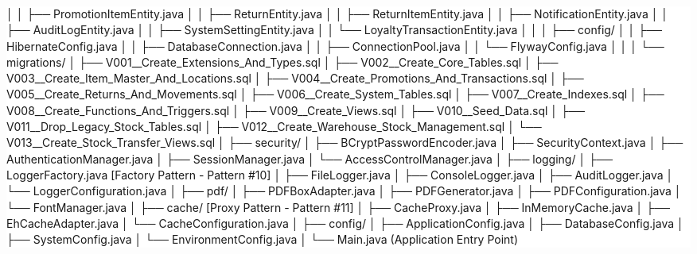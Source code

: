 │   │   ├── PromotionItemEntity.java
│   │   ├── ReturnEntity.java
│   │   ├── ReturnItemEntity.java
│   │   ├── NotificationEntity.java
│   │   ├── AuditLogEntity.java
│   │   ├── SystemSettingEntity.java
│   │   └── LoyaltyTransactionEntity.java
│   │
│   ├── config/
│   │   ├── HibernateConfig.java
│   │   ├── DatabaseConnection.java
│   │   ├── ConnectionPool.java
│   │   └── FlywayConfig.java
│   │
│   └── migrations/
│       ├── V001__Create_Extensions_And_Types.sql
│       ├── V002__Create_Core_Tables.sql
│       ├── V003__Create_Item_Master_And_Locations.sql
│       ├── V004__Create_Promotions_And_Transactions.sql
│       ├── V005__Create_Returns_And_Movements.sql
│       ├── V006__Create_System_Tables.sql
│       ├── V007__Create_Indexes.sql
│       ├── V008__Create_Functions_And_Triggers.sql
│       ├── V009__Create_Views.sql
│       ├── V010__Seed_Data.sql
│       ├── V011__Drop_Legacy_Stock_Tables.sql
│       ├── V012__Create_Warehouse_Stock_Management.sql
│       └── V013__Create_Stock_Transfer_Views.sql
│
├── security/
│   ├── BCryptPasswordEncoder.java
│   ├── SecurityContext.java
│   ├── AuthenticationManager.java
│   ├── SessionManager.java
│   └── AccessControlManager.java
│
├── logging/
│   ├── LoggerFactory.java [Factory Pattern - Pattern #10]
│   ├── FileLogger.java
│   ├── ConsoleLogger.java
│   ├── AuditLogger.java
│   └── LoggerConfiguration.java
│
├── pdf/
│   ├── PDFBoxAdapter.java
│   ├── PDFGenerator.java
│   ├── PDFConfiguration.java
│   └── FontManager.java
│
├── cache/ [Proxy Pattern - Pattern #11]
│   ├── CacheProxy.java
│   ├── InMemoryCache.java
│   ├── EhCacheAdapter.java
│   └── CacheConfiguration.java
│
├── config/
│   ├── ApplicationConfig.java
│   ├── DatabaseConfig.java
│   ├── SystemConfig.java
│   └── EnvironmentConfig.java
│
└── Main.java (Application Entry Point)
